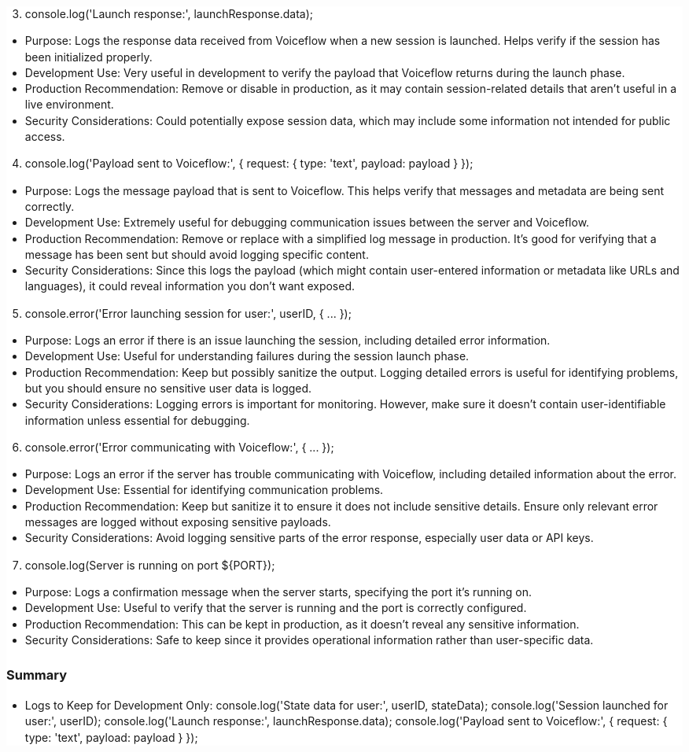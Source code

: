 3. console.log('Launch response:', launchResponse.data);

- Purpose: Logs the response data received from Voiceflow when a new session is launched. Helps verify if the session has been initialized properly.
- Development Use: Very useful in development to verify the payload that Voiceflow returns during the launch phase.
- Production Recommendation: Remove or disable in production, as it may contain session-related details that aren’t useful in a live environment.
- Security Considerations: Could potentially expose session data, which may include some information not intended for public access.

4. console.log('Payload sent to Voiceflow:', { request: { type: 'text', payload: payload } });

- Purpose: Logs the message payload that is sent to Voiceflow. This helps verify that messages and metadata are being sent correctly.
- Development Use: Extremely useful for debugging communication issues between the server and Voiceflow.
- Production Recommendation: Remove or replace with a simplified log message in production. It’s good for verifying that a message has been sent but should avoid logging specific content.
- Security Considerations: Since this logs the payload (which might contain user-entered information or metadata like URLs and languages), it could reveal information you don’t want exposed.

5. console.error('Error launching session for user:', userID, { ... });

- Purpose: Logs an error if there is an issue launching the session, including detailed error information.
- Development Use: Useful for understanding failures during the session launch phase.
- Production Recommendation: Keep but possibly sanitize the output. Logging detailed errors is useful for identifying problems, but you should ensure no sensitive user data is logged.
- Security Considerations: Logging errors is important for monitoring. However, make sure it doesn’t contain user-identifiable information unless essential for debugging.

6. console.error('Error communicating with Voiceflow:', { ... });

- Purpose: Logs an error if the server has trouble communicating with Voiceflow, including detailed information about the error.
- Development Use: Essential for identifying communication problems.
- Production Recommendation: Keep but sanitize it to ensure it does not include sensitive details. Ensure only relevant error messages are logged without exposing sensitive payloads.
- Security Considerations: Avoid logging sensitive parts of the error response, especially user data or API keys.

7. console.log(Server is running on port ${PORT});

- Purpose: Logs a confirmation message when the server starts, specifying the port it’s running on.
- Development Use: Useful to verify that the server is running and the port is correctly configured.
- Production Recommendation: This can be kept in production, as it doesn’t reveal any sensitive information.
- Security Considerations: Safe to keep since it provides operational information rather than user-specific data.

### Summary

- Logs to Keep for Development Only:
console.log('State data for user:', userID, stateData);
console.log('Session launched for user:', userID);
console.log('Launch response:', launchResponse.data);
console.log('Payload sent to Voiceflow:', { request: { type: 'text', payload: payload } });
